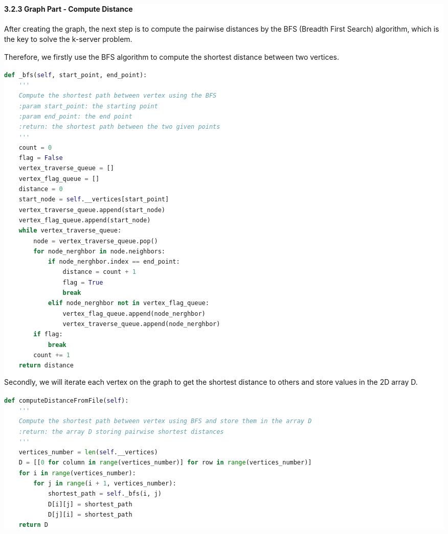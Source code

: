 #### 3.2.3 Graph Part - Compute Distance

After creating the graph, the next step is to compute the pairwise distances by the BFS (Breadth First Search) algorithm, which is the key to solve the k-server problem.

Therefore, we firstly use the BFS algorithm to compute the shortest distance between two vertices.

```python
def _bfs(self, start_point, end_point):
    '''
    Compute the shortest path between vertex using the BFS
    :param start_point: the starting point
    :param end_point: the end point
    :return: the shortest path between the two given points
    '''
    count = 0
    flag = False
    vertex_traverse_queue = []
    vertex_flag_queue = []
    distance = 0
    start_node = self.__vertices[start_point]
    vertex_traverse_queue.append(start_node)
    vertex_flag_queue.append(start_node)
    while vertex_traverse_queue:
        node = vertex_traverse_queue.pop()
        for node_nerghbor in node.neighbors:
            if node_nerghbor.index == end_point:
                distance = count + 1
                flag = True
                break
            elif node_nerghbor not in vertex_flag_queue:
                vertex_flag_queue.append(node_nerghbor)
                vertex_traverse_queue.append(node_nerghbor)
        if flag:
            break
        count += 1
    return distance
```

Secondly, we will iterate each vertex on the graph to get the shortest distance to others and store values in the 2D array D.

```python
def computeDistanceFromFile(self):
    '''
    Compute the shortest path between vertex using BFS and store them in the array D
    :return: the array D storing pairwise shortest distances
    '''
    vertices_number = len(self.__vertices)
    D = [[0 for column in range(vertices_number)] for row in range(vertices_number)]
    for i in range(vertices_number):
        for j in range(i + 1, vertices_number):
            shortest_path = self._bfs(i, j)
            D[i][j] = shortest_path
            D[j][i] = shortest_path
    return D
```
